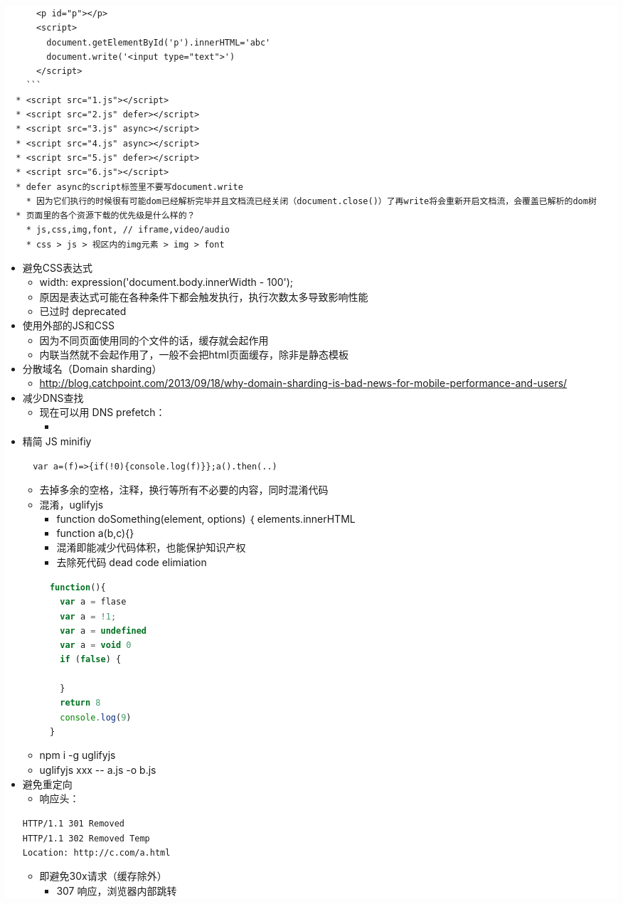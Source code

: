           <p id="p"></p>
          <script>
            document.getElementById('p').innerHTML='abc'
            document.write('<input type="text">')
          </script>
        ```
      * <script src="1.js"></script>
      * <script src="2.js" defer></script>
      * <script src="3.js" async></script>
      * <script src="4.js" async></script>
      * <script src="5.js" defer></script>
      * <script src="6.js"></script>
      * defer async的script标签里不要写document.write
        * 因为它们执行的时候很有可能dom已经解析完毕并且文档流已经关闭（document.close()）了再write将会重新开启文档流，会覆盖已解析的dom树
      * 页面里的各个资源下载的优先级是什么样的？
        * js,css,img,font, // iframe,video/audio
        * css > js > 视区内的img元素 > img > font
* 避免CSS表达式
  * width: expression('document.body.innerWidth - 100');
  * 原因是表达式可能在各种条件下都会触发执行，执行次数太多导致影响性能
  * 已过时 deprecated
* 使用外部的JS和CSS
  * 因为不同页面使用同的个文件的话，缓存就会起作用
  * 内联当然就不会起作用了，一般不会把html页面缓存，除非是静态模板
* 分散域名（Domain sharding）
  * http://blog.catchpoint.com/2013/09/18/why-domain-sharding-is-bad-news-for-mobile-performance-and-users/
* 减少DNS查找
  * 现在可以用 DNS prefetch：
    * <link rel="dns-prefetch" href="//tui.taobao.com" />
* 精简 JS minifiy
  ```
    var a=(f)=>{if(!0){console.log(f)}};a().then(..)
  ```
  * 去掉多余的空格，注释，换行等所有不必要的内容，同时混淆代码
  * 混淆，uglifyjs
    * function doSomething(element, options) ｛
      elements.innerHTML
    * function a(b,c){}
    * 混淆即能减少代码体积，也能保护知识产权
    * 去除死代码 dead code elimiation
    ```js
      function(){
        var a = flase
        var a = !1;
        var a = undefined
        var a = void 0
        if (false) {

        }
        return 8
        console.log(9)
      }
    ```
  * npm i -g uglifyjs
  * uglifyjs xxx -- a.js -o b.js
* 避免重定向
  * 响应头：
  ```
  HTTP/1.1 301 Removed
  HTTP/1.1 302 Removed Temp
  Location: http://c.com/a.html
  ```
  * 即避免30x请求（缓存除外）
    * 307 响应，浏览器内部跳转